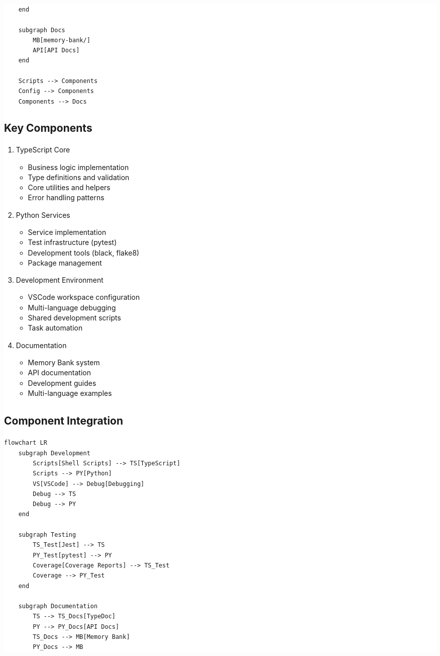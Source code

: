 ```mermaid
    end

    subgraph Docs
        MB[memory-bank/]
        API[API Docs]
    end

    Scripts --> Components
    Config --> Components
    Components --> Docs
```

## Key Components

1. TypeScript Core

   - Business logic implementation
   - Type definitions and validation
   - Core utilities and helpers
   - Error handling patterns

2. Python Services

   - Service implementation
   - Test infrastructure (pytest)
   - Development tools (black, flake8)
   - Package management

3. Development Environment

   - VSCode workspace configuration
   - Multi-language debugging
   - Shared development scripts
   - Task automation

4. Documentation
   - Memory Bank system
   - API documentation
   - Development guides
   - Multi-language examples

## Component Integration

```mermaid
flowchart LR
    subgraph Development
        Scripts[Shell Scripts] --> TS[TypeScript]
        Scripts --> PY[Python]
        VS[VSCode] --> Debug[Debugging]
        Debug --> TS
        Debug --> PY
    end

    subgraph Testing
        TS_Test[Jest] --> TS
        PY_Test[pytest] --> PY
        Coverage[Coverage Reports] --> TS_Test
        Coverage --> PY_Test
    end

    subgraph Documentation
        TS --> TS_Docs[TypeDoc]
        PY --> PY_Docs[API Docs]
        TS_Docs --> MB[Memory Bank]
        PY_Docs --> MB
```